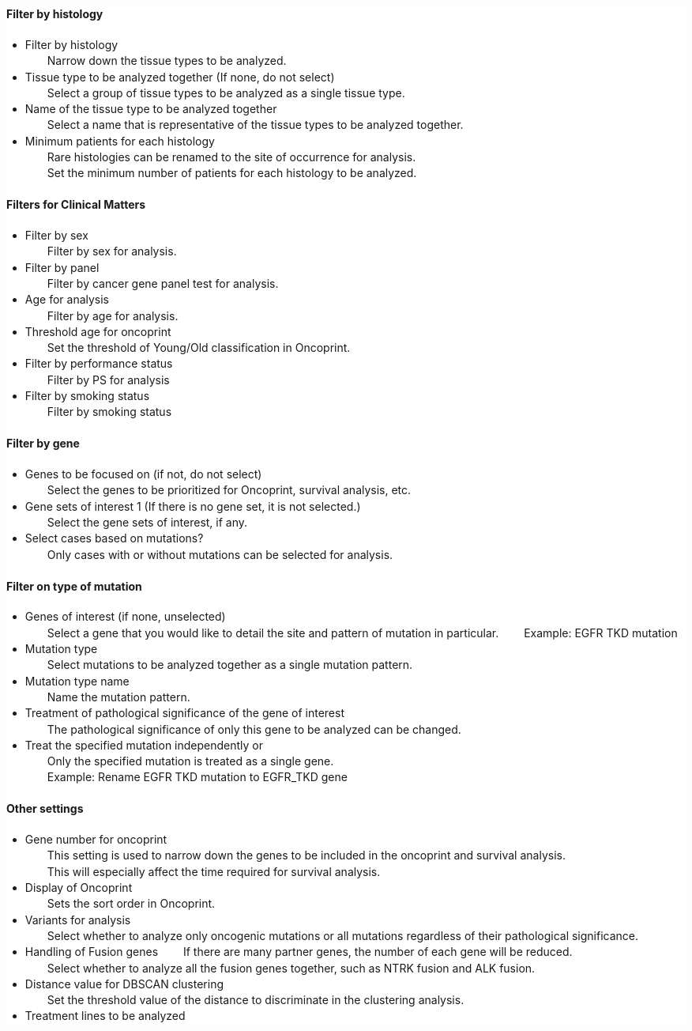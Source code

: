 
#### Filter by histology  
- Filter by histology  
　　Narrow down the tissue types to be analyzed.  
- Tissue type to be analyzed together (If none, do not select)  
　　Select a group of tissue types to be analyzed as a single tissue type.  
- Name of the tissue type to be analyzed together  
　　Select a name that is representative of the tissue types to be analyzed together.  
- Minimum patients for each histology  
　　Rare histologies can be renamed to the site of occurrence for analysis.  
　　Set the minimum number of patients for each histology to be analyzed.  
  
#### Filters for Clinical Matters  
- Filter by sex  
　　Filter by sex for analysis.  
- Filter by panel  
　　Filter by cancer gene panel test for analysis.  
- Age for analysis  
　　Filter by age for analysis.  
- Threshold age for oncoprint  
　　Set the threshold of Young/Old classification in Oncoprint.  
- Filter by performance status  
　　Filter by PS for analysis  
- Filter by smoking status  
　　Filter by smoking status  
  
#### Filter by gene  
- Genes to be focused on (if not, do not select)  
　　Select the genes to be prioritized for Oncoprint, survival analysis, etc.  
- Gene sets of interest 1 (If there is no gene set, it is not selected.)  
　　Select the gene sets of interest, if any.  
- Select cases based on mutations?  
　　Only cases with or without mutations can be selected for analysis.  
  
#### Filter on type of mutation  
- Genes of interest (if none, unselected)  
　　Select a gene that you would like to detail the site and pattern of mutation in particular.
　　Example: EGFR TKD mutation  
- Mutation type  
　　Select mutations to be analyzed together as a single mutation pattern.  
- Mutation type name  
　　Name the mutation pattern.  
- Treatment of pathological significance of the gene of interest  
　　The pathological significance of only this gene to be analyzed can be changed.  
- Treat the specified mutation independently or  
　　Only the specified mutation is treated as a single gene.  
　　Example: Rename EGFR TKD mutation to EGFR_TKD gene  
  
#### Other settings  
- Gene number for oncoprint  
　　This setting is used to narrow down the genes to be included in the oncoprint and survival analysis.  
　　This will especially affect the time required for survival analysis.  
- Display of Oncoprint  
　　Sets the sort order in Oncoprint.
- Variants for analysis  
　　Select whether to analyze only oncogenic mutations or all mutations regardless of their pathological significance.
- Handling of Fusion genes
　　If there are many partner genes, the number of each gene will be reduced.  
　　Select whether to analyze all the fusion genes together, such as NTRK fusion and ALK fusion.  
- Distance value for DBSCAN clustering  
　　Set the threshold value of the distance to discriminate in the clustering analysis.  
- Treatment lines to be analyzed  